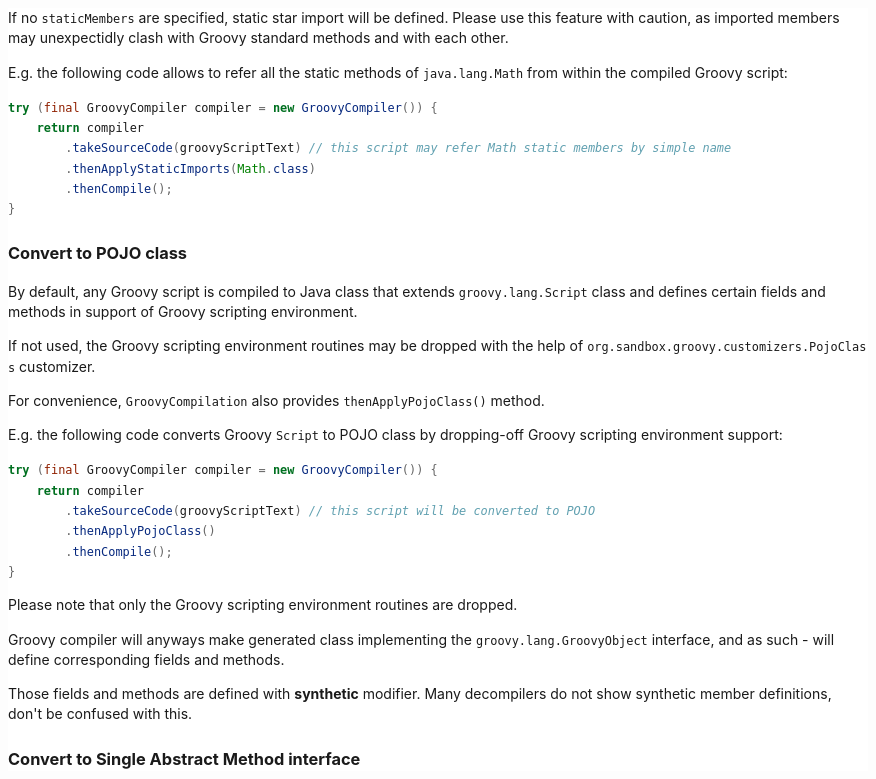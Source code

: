   If no `staticMembers` are specified, static star import will be
  defined. Please use this feature with caution, as imported members
  may unexpectidly clash with Groovy standard methods and with each
  other.

  E.g. the following code allows to refer all the static methods of
  `java.lang.Math` from within the compiled Groovy script:

  ```java
  try (final GroovyCompiler compiler = new GroovyCompiler()) {
      return compiler
          .takeSourceCode(groovyScriptText) // this script may refer Math static members by simple name
          .thenApplyStaticImports(Math.class)
          .thenCompile();
  }
  ```


### Convert to POJO class

By default, any Groovy script is compiled to Java class that extends
`groovy.lang.Script` class and defines certain fields and methods in
support of Groovy scripting environment.

If not used, the Groovy scripting environment routines may be dropped
with the help of `org.sandbox.groovy.customizers.PojoClass` customizer.

For convenience, `GroovyCompilation` also provides
`thenApplyPojoClass()` method.

E.g. the following code converts Groovy `Script` to POJO class by
dropping-off Groovy scripting environment support:

```java
try (final GroovyCompiler compiler = new GroovyCompiler()) {
    return compiler
        .takeSourceCode(groovyScriptText) // this script will be converted to POJO
        .thenApplyPojoClass()
        .thenCompile();
}
```

Please note that only the Groovy scripting environment routines are
dropped.

Groovy compiler will anyways make generated class implementing
the `groovy.lang.GroovyObject` interface, and as such - will define
corresponding fields and methods.

Those fields and methods are defined
with **synthetic** modifier. Many decompilers do not show synthetic
member definitions, don't be confused with this.


### Convert to Single Abstract Method interface

